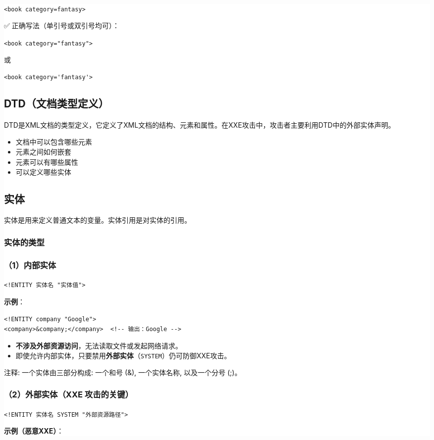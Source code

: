 ```
<book category=fantasy>
```

✅ 正确写法（单引号或双引号均可）：

```
<book category="fantasy">
```

或

```
<book category='fantasy'>
```



## DTD（文档类型定义）

DTD是XML文档的类型定义，它定义了XML文档的结构、元素和属性。在XXE攻击中，攻击者主要利用DTD中的外部实体声明。

- 文档中可以包含哪些元素
- 元素之间如何嵌套
- 元素可以有哪些属性
- 可以定义哪些实体

## 实体

实体是用来定义普通文本的变量。实体引用是对实体的引用。

### 实体的类型

### **（1）内部实体**

```
<!ENTITY 实体名 "实体值">
```

**示例**：

```
<!ENTITY company "Google">
<company>&company;</company>  <!-- 输出：Google -->
```

- **不涉及外部资源访问**，无法读取文件或发起网络请求。
- 即使允许内部实体，只要禁用**外部实体**（`SYSTEM`）仍可防御XXE攻击。

注释: 一个实体由三部分构成: 一个和号 (&), 一个实体名称, 以及一个分号 (;)。

### （2）外部实体（XXE 攻击的关键）

```
<!ENTITY 实体名 SYSTEM "外部资源路径">
```

**示例（恶意XXE）**：
